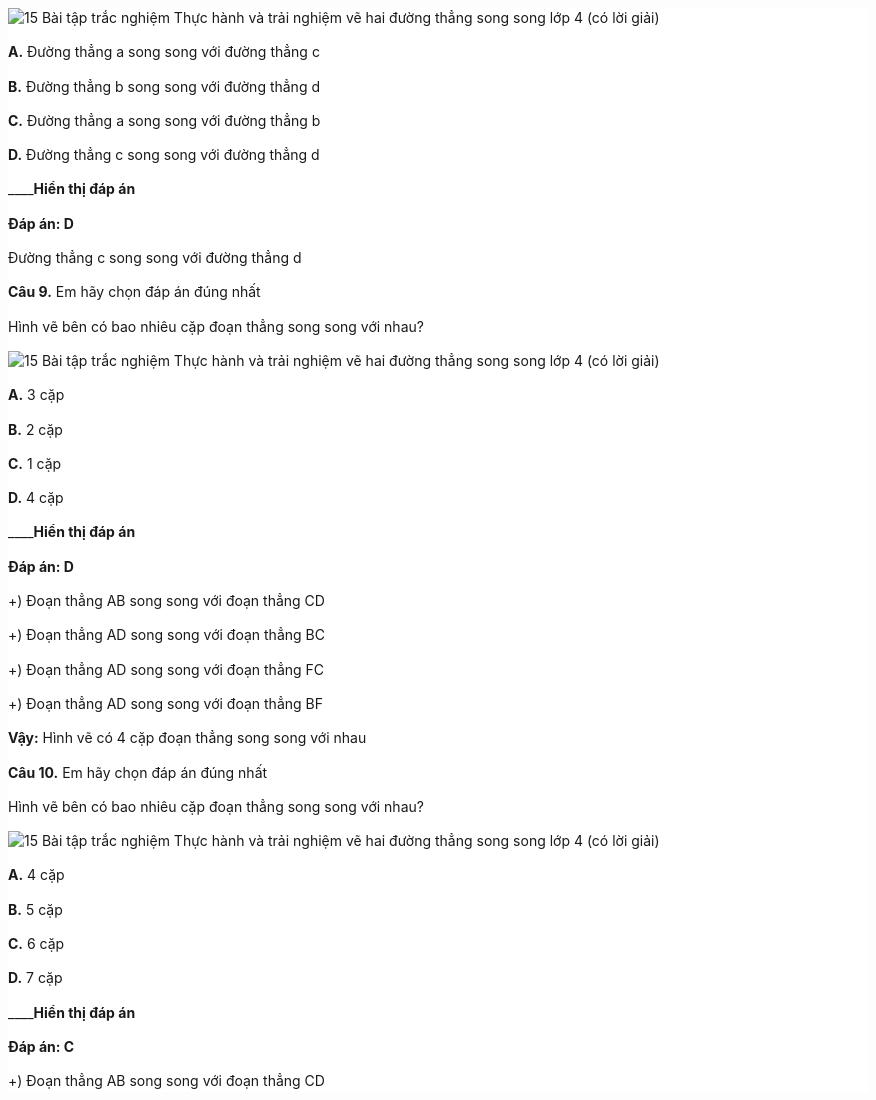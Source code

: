 ![15 Bài tập trắc nghiệm Thực hành và trải nghiệm vẽ hai đường thẳng song song lớp 4 \(có lời giải\)](https://vietjack.com/toan-4-kn/images/trac-nghiem-thuc-hanh-va-trai-nghiem-ve-hai-duong-thang-song-song-254033.PNG)

**A.** Đường thẳng a song song với đường thẳng c

**B.** Đường thẳng b song song với đường thẳng d

**C.** Đường thẳng a song song với đường thẳng b

**D.** Đường thẳng c song song với đường thẳng d

____**Hiển thị đáp án**

**Đáp án: D**

Đường thẳng c song song với đường thẳng d

**Câu 9.** Em hãy chọn đáp án đúng nhất

Hình vẽ bên có bao nhiêu cặp đoạn thẳng song song với nhau?

![15 Bài tập trắc nghiệm Thực hành và trải nghiệm vẽ hai đường thẳng song song lớp 4 \(có lời giải\)](https://vietjack.com/toan-4-kn/images/trac-nghiem-thuc-hanh-va-trai-nghiem-ve-hai-duong-thang-song-song-254034.PNG)

**A.** 3 cặp

**B.** 2 cặp

**C.** 1 cặp 

**D.** 4 cặp

____**Hiển thị đáp án**

**Đáp án: D**

+) Đoạn thẳng AB song song với đoạn thẳng CD

+) Đoạn thẳng AD song song với đoạn thẳng BC

+) Đoạn thẳng AD song song với đoạn thẳng FC

+) Đoạn thẳng AD song song với đoạn thẳng BF

**Vậy:** Hình vẽ có 4 cặp đoạn thẳng song song với nhau

**Câu 10.** Em hãy chọn đáp án đúng nhất

Hình vẽ bên có bao nhiêu cặp đoạn thẳng song song với nhau?

![15 Bài tập trắc nghiệm Thực hành và trải nghiệm vẽ hai đường thẳng song song lớp 4 \(có lời giải\)](https://vietjack.com/toan-4-kn/images/trac-nghiem-thuc-hanh-va-trai-nghiem-ve-hai-duong-thang-song-song-254035.PNG)

**A.** 4 cặp

**B.** 5 cặp

**C.** 6 cặp 

**D.** 7 cặp

____**Hiển thị đáp án**

**Đáp án: C**

+) Đoạn thẳng AB song song với đoạn thẳng CD
